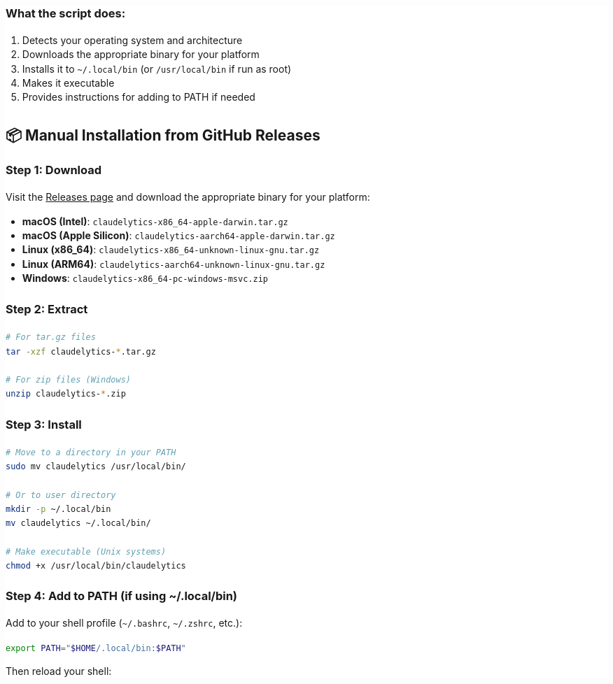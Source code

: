 ### What the script does:

1. Detects your operating system and architecture
2. Downloads the appropriate binary for your platform
3. Installs it to `~/.local/bin` (or `/usr/local/bin` if run as root)
4. Makes it executable
5. Provides instructions for adding to PATH if needed

## 📦 Manual Installation from GitHub Releases

### Step 1: Download

Visit the [Releases page](https://github.com/nwiizo/claudelytics/releases) and download the appropriate binary for your platform:

- **macOS (Intel)**: `claudelytics-x86_64-apple-darwin.tar.gz`
- **macOS (Apple Silicon)**: `claudelytics-aarch64-apple-darwin.tar.gz`
- **Linux (x86_64)**: `claudelytics-x86_64-unknown-linux-gnu.tar.gz`
- **Linux (ARM64)**: `claudelytics-aarch64-unknown-linux-gnu.tar.gz`
- **Windows**: `claudelytics-x86_64-pc-windows-msvc.zip`

### Step 2: Extract

```bash
# For tar.gz files
tar -xzf claudelytics-*.tar.gz

# For zip files (Windows)
unzip claudelytics-*.zip
```

### Step 3: Install

```bash
# Move to a directory in your PATH
sudo mv claudelytics /usr/local/bin/

# Or to user directory
mkdir -p ~/.local/bin
mv claudelytics ~/.local/bin/

# Make executable (Unix systems)
chmod +x /usr/local/bin/claudelytics
```

### Step 4: Add to PATH (if using ~/.local/bin)

Add to your shell profile (`~/.bashrc`, `~/.zshrc`, etc.):

```bash
export PATH="$HOME/.local/bin:$PATH"
```

Then reload your shell:
